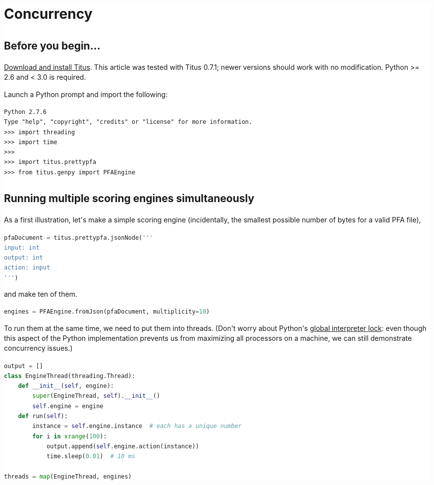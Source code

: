 # Concurrency

## Before you begin...

[Download and install Titus](Installation#case-4-you-want-to-install-titus-in-python).  This article was tested with Titus 0.7.1; newer versions should work with no modification.  Python >= 2.6 and < 3.0 is required.

Launch a Python prompt and import the following:

    Python 2.7.6
    Type "help", "copyright", "credits" or "license" for more information.
    >>> import threading
    >>> import time
    >>> 
    >>> import titus.prettypfa
    >>> from titus.genpy import PFAEngine

## Running multiple scoring engines simultaneously

As a first illustration, let's make a simple scoring engine (incidentally, the smallest possible number of bytes for a valid PFA file),

```python
pfaDocument = titus.prettypfa.jsonNode('''
input: int
output: int
action: input
''')
```

and make ten of them.

```python
engines = PFAEngine.fromJson(pfaDocument, multiplicity=10)
```

To run them at the same time, we need to put them into threads. (Don't worry about Python's [global interpreter lock](https://wiki.python.org/moin/GlobalInterpreterLock): even though this aspect of the Python implementation prevents us from maximizing all processors on a machine, we can still demonstrate concurrency issues.)

```python
output = []
class EngineThread(threading.Thread):
    def __init__(self, engine):
        super(EngineThread, self).__init__()
        self.engine = engine
    def run(self):
        instance = self.engine.instance  # each has a unique number
        for i in xrange(100):
            output.append(self.engine.action(instance))
            time.sleep(0.01)  # 10 ms

threads = map(EngineThread, engines)
```
